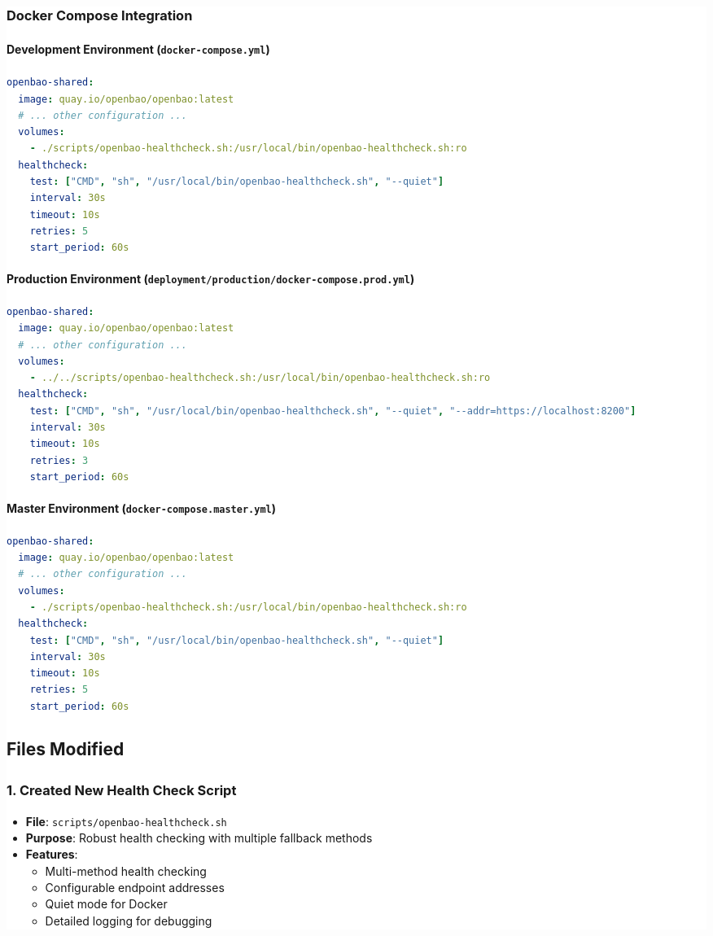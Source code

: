 ### Docker Compose Integration

#### Development Environment (`docker-compose.yml`)
```yaml
openbao-shared:
  image: quay.io/openbao/openbao:latest
  # ... other configuration ...
  volumes:
    - ./scripts/openbao-healthcheck.sh:/usr/local/bin/openbao-healthcheck.sh:ro
  healthcheck:
    test: ["CMD", "sh", "/usr/local/bin/openbao-healthcheck.sh", "--quiet"]
    interval: 30s
    timeout: 10s
    retries: 5
    start_period: 60s
```

#### Production Environment (`deployment/production/docker-compose.prod.yml`)
```yaml
openbao-shared:
  image: quay.io/openbao/openbao:latest
  # ... other configuration ...
  volumes:
    - ../../scripts/openbao-healthcheck.sh:/usr/local/bin/openbao-healthcheck.sh:ro
  healthcheck:
    test: ["CMD", "sh", "/usr/local/bin/openbao-healthcheck.sh", "--quiet", "--addr=https://localhost:8200"]
    interval: 30s
    timeout: 10s
    retries: 3
    start_period: 60s
```

#### Master Environment (`docker-compose.master.yml`)
```yaml
openbao-shared:
  image: quay.io/openbao/openbao:latest
  # ... other configuration ...
  volumes:
    - ./scripts/openbao-healthcheck.sh:/usr/local/bin/openbao-healthcheck.sh:ro
  healthcheck:
    test: ["CMD", "sh", "/usr/local/bin/openbao-healthcheck.sh", "--quiet"]
    interval: 30s
    timeout: 10s
    retries: 5
    start_period: 60s
```

## Files Modified

### 1. Created New Health Check Script
- **File**: `scripts/openbao-healthcheck.sh`
- **Purpose**: Robust health checking with multiple fallback methods
- **Features**: 
  - Multi-method health checking
  - Configurable endpoint addresses
  - Quiet mode for Docker
  - Detailed logging for debugging
